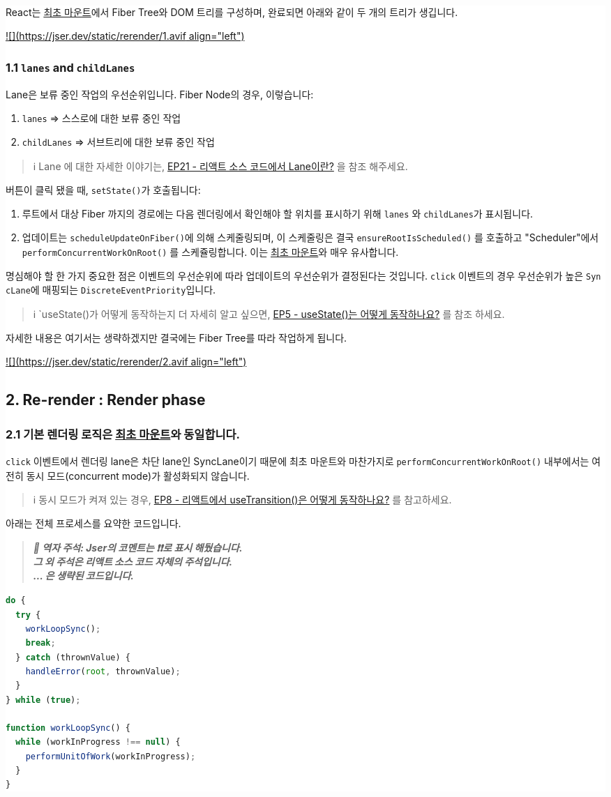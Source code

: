 React는 [최초 마운트](https://ted-projects.com/react-internals-deep-dive-2)에서 Fiber Tree와 DOM 트리를 구성하며, 완료되면 아래와 같이 두 개의 트리가 생깁니다.

[![](https://jser.dev/static/rerender/1.avif align="left")](https://jser.dev/static/rerender/1.avif)

### 1.1 `lanes` and `childLanes`

Lane은 보류 중인 작업의 우선순위입니다. Fiber Node의 경우, 이렇습니다:

1. `lanes` =&gt; 스스로에 대한 보류 중인 작업
    
2. `childLanes` =&gt; 서브트리에 대한 보류 중인 작업
    

> ℹ️ Lane 에 대한 자세한 이야기는, [EP21 - 리액트 소스 코드에서 Lane이란?](https://jser.dev/react/2022/03/26/lanes-in-react/) 을 참조 해주세요.

버튼이 클릭 됐을 때, `setState()`가 호출됩니다:

1. 루트에서 대상 Fiber 까지의 경로에는 다음 렌더링에서 확인해야 할 위치를 표시하기 위해 `lanes` 와 `childLanes`가 표시됩니다.
    
2. 업데이트는 `scheduleUpdateOnFiber()`에 의해 스케줄링되며, 이 스케줄링은 결국 `ensureRootIsScheduled()` 를 호출하고 "Scheduler"에서 `performConcurrentWorkOnRoot()` 를 스케쥴링합니다. 이는 [최초 마운트](https://ted-projects.com/react-internals-deep-dive-2)와 매우 유사합니다.
    

명심해야 할 한 가지 중요한 점은 이벤트의 우선순위에 따라 업데이트의 우선순위가 결정된다는 것입니다. `click` 이벤트의 경우 우선순위가 높은 `SyncLane`에 매핑되는 `DiscreteEventPriority`입니다.

> ℹ️ \`useState()가 어떻게 동작하는지 더 자세히 알고 싶으면, [EP5 - useState()는 어떻게 동작하나요?](https://jser.dev/2023-06-19-how-does-usestate-work) 를 참조 하세요.

자세한 내용은 여기서는 생략하겠지만 결국에는 Fiber Tree를 따라 작업하게 됩니다.

[![](https://jser.dev/static/rerender/2.avif align="left")](https://jser.dev/static/rerender/2.avif)

## 2\. Re-render : Render phase

### 2.1 기본 렌더링 로직은 [최초 마운트](https://ted-projects.com/react-internals-deep-dive-2)와 동일합니다.

`click` 이벤트에서 렌더링 lane은 차단 lane인 SyncLane이기 때문에 최초 마운트와 마찬가지로 `performConcurrentWorkOnRoot()` 내부에서는 여전히 동시 모드(concurrent mode)가 활성화되지 않습니다.

> ℹ️ 동시 모드가 켜져 있는 경우, [EP8 - 리액트에서 useTransition()은 어떻게 동작하나요?](https://jser.dev/2023-05-19-how-does-usetransition-work/) 를 참고하세요.

아래는 전체 프로세스를 요약한 코드입니다.

> ***💬 역자 주석: Jser의 코멘트는 ❗❗로 표시 해뒀습니다.  
> 그 외 주석은 리액트 소스 코드 자체의 주석입니다.  
> ... 은 생략된 코드입니다.***

```typescript
do {
  try {
    workLoopSync();
    break;
  } catch (thrownValue) {
    handleError(root, thrownValue);
  }
} while (true);

function workLoopSync() {
  while (workInProgress !== null) {
    performUnitOfWork(workInProgress);
  }
}

```